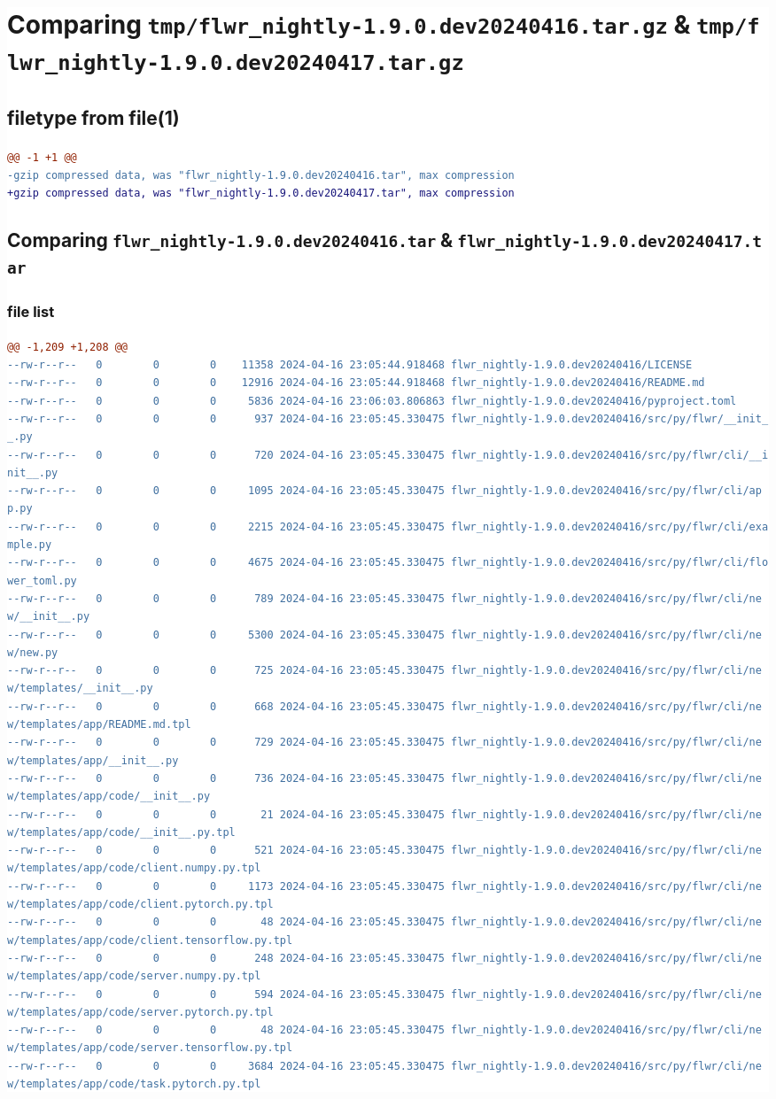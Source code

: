 # Comparing `tmp/flwr_nightly-1.9.0.dev20240416.tar.gz` & `tmp/flwr_nightly-1.9.0.dev20240417.tar.gz`

## filetype from file(1)

```diff
@@ -1 +1 @@
-gzip compressed data, was "flwr_nightly-1.9.0.dev20240416.tar", max compression
+gzip compressed data, was "flwr_nightly-1.9.0.dev20240417.tar", max compression
```

## Comparing `flwr_nightly-1.9.0.dev20240416.tar` & `flwr_nightly-1.9.0.dev20240417.tar`

### file list

```diff
@@ -1,209 +1,208 @@
--rw-r--r--   0        0        0    11358 2024-04-16 23:05:44.918468 flwr_nightly-1.9.0.dev20240416/LICENSE
--rw-r--r--   0        0        0    12916 2024-04-16 23:05:44.918468 flwr_nightly-1.9.0.dev20240416/README.md
--rw-r--r--   0        0        0     5836 2024-04-16 23:06:03.806863 flwr_nightly-1.9.0.dev20240416/pyproject.toml
--rw-r--r--   0        0        0      937 2024-04-16 23:05:45.330475 flwr_nightly-1.9.0.dev20240416/src/py/flwr/__init__.py
--rw-r--r--   0        0        0      720 2024-04-16 23:05:45.330475 flwr_nightly-1.9.0.dev20240416/src/py/flwr/cli/__init__.py
--rw-r--r--   0        0        0     1095 2024-04-16 23:05:45.330475 flwr_nightly-1.9.0.dev20240416/src/py/flwr/cli/app.py
--rw-r--r--   0        0        0     2215 2024-04-16 23:05:45.330475 flwr_nightly-1.9.0.dev20240416/src/py/flwr/cli/example.py
--rw-r--r--   0        0        0     4675 2024-04-16 23:05:45.330475 flwr_nightly-1.9.0.dev20240416/src/py/flwr/cli/flower_toml.py
--rw-r--r--   0        0        0      789 2024-04-16 23:05:45.330475 flwr_nightly-1.9.0.dev20240416/src/py/flwr/cli/new/__init__.py
--rw-r--r--   0        0        0     5300 2024-04-16 23:05:45.330475 flwr_nightly-1.9.0.dev20240416/src/py/flwr/cli/new/new.py
--rw-r--r--   0        0        0      725 2024-04-16 23:05:45.330475 flwr_nightly-1.9.0.dev20240416/src/py/flwr/cli/new/templates/__init__.py
--rw-r--r--   0        0        0      668 2024-04-16 23:05:45.330475 flwr_nightly-1.9.0.dev20240416/src/py/flwr/cli/new/templates/app/README.md.tpl
--rw-r--r--   0        0        0      729 2024-04-16 23:05:45.330475 flwr_nightly-1.9.0.dev20240416/src/py/flwr/cli/new/templates/app/__init__.py
--rw-r--r--   0        0        0      736 2024-04-16 23:05:45.330475 flwr_nightly-1.9.0.dev20240416/src/py/flwr/cli/new/templates/app/code/__init__.py
--rw-r--r--   0        0        0       21 2024-04-16 23:05:45.330475 flwr_nightly-1.9.0.dev20240416/src/py/flwr/cli/new/templates/app/code/__init__.py.tpl
--rw-r--r--   0        0        0      521 2024-04-16 23:05:45.330475 flwr_nightly-1.9.0.dev20240416/src/py/flwr/cli/new/templates/app/code/client.numpy.py.tpl
--rw-r--r--   0        0        0     1173 2024-04-16 23:05:45.330475 flwr_nightly-1.9.0.dev20240416/src/py/flwr/cli/new/templates/app/code/client.pytorch.py.tpl
--rw-r--r--   0        0        0       48 2024-04-16 23:05:45.330475 flwr_nightly-1.9.0.dev20240416/src/py/flwr/cli/new/templates/app/code/client.tensorflow.py.tpl
--rw-r--r--   0        0        0      248 2024-04-16 23:05:45.330475 flwr_nightly-1.9.0.dev20240416/src/py/flwr/cli/new/templates/app/code/server.numpy.py.tpl
--rw-r--r--   0        0        0      594 2024-04-16 23:05:45.330475 flwr_nightly-1.9.0.dev20240416/src/py/flwr/cli/new/templates/app/code/server.pytorch.py.tpl
--rw-r--r--   0        0        0       48 2024-04-16 23:05:45.330475 flwr_nightly-1.9.0.dev20240416/src/py/flwr/cli/new/templates/app/code/server.tensorflow.py.tpl
--rw-r--r--   0        0        0     3684 2024-04-16 23:05:45.330475 flwr_nightly-1.9.0.dev20240416/src/py/flwr/cli/new/templates/app/code/task.pytorch.py.tpl
```